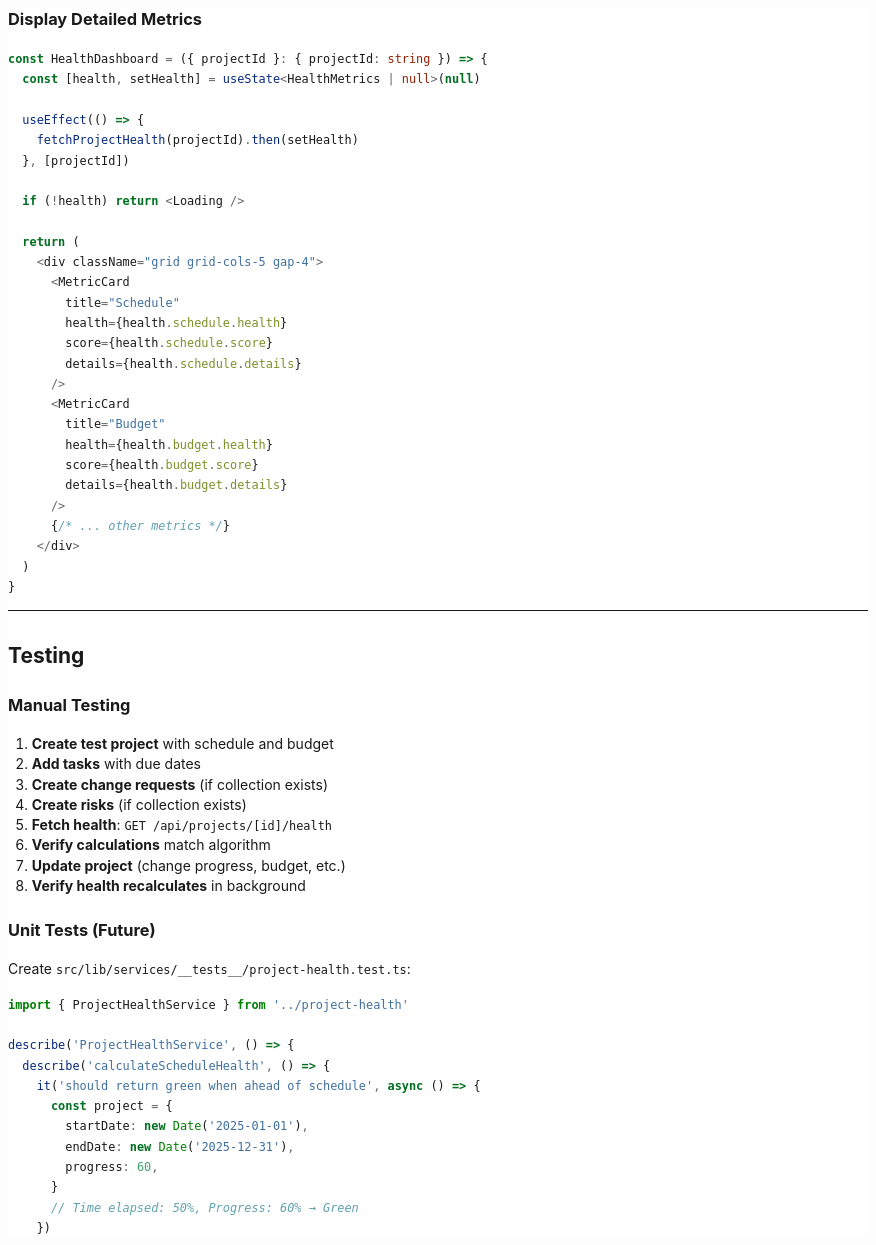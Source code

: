 ### Display Detailed Metrics

```typescript
const HealthDashboard = ({ projectId }: { projectId: string }) => {
  const [health, setHealth] = useState<HealthMetrics | null>(null)

  useEffect(() => {
    fetchProjectHealth(projectId).then(setHealth)
  }, [projectId])

  if (!health) return <Loading />

  return (
    <div className="grid grid-cols-5 gap-4">
      <MetricCard
        title="Schedule"
        health={health.schedule.health}
        score={health.schedule.score}
        details={health.schedule.details}
      />
      <MetricCard
        title="Budget"
        health={health.budget.health}
        score={health.budget.score}
        details={health.budget.details}
      />
      {/* ... other metrics */}
    </div>
  )
}
```

---

## Testing

### Manual Testing

1. **Create test project** with schedule and budget
2. **Add tasks** with due dates
3. **Create change requests** (if collection exists)
4. **Create risks** (if collection exists)
5. **Fetch health**: `GET /api/projects/[id]/health`
6. **Verify calculations** match algorithm
7. **Update project** (change progress, budget, etc.)
8. **Verify health recalculates** in background

### Unit Tests (Future)

Create `src/lib/services/__tests__/project-health.test.ts`:

```typescript
import { ProjectHealthService } from '../project-health'

describe('ProjectHealthService', () => {
  describe('calculateScheduleHealth', () => {
    it('should return green when ahead of schedule', async () => {
      const project = {
        startDate: new Date('2025-01-01'),
        endDate: new Date('2025-12-31'),
        progress: 60,
      }
      // Time elapsed: 50%, Progress: 60% → Green
    })
```
